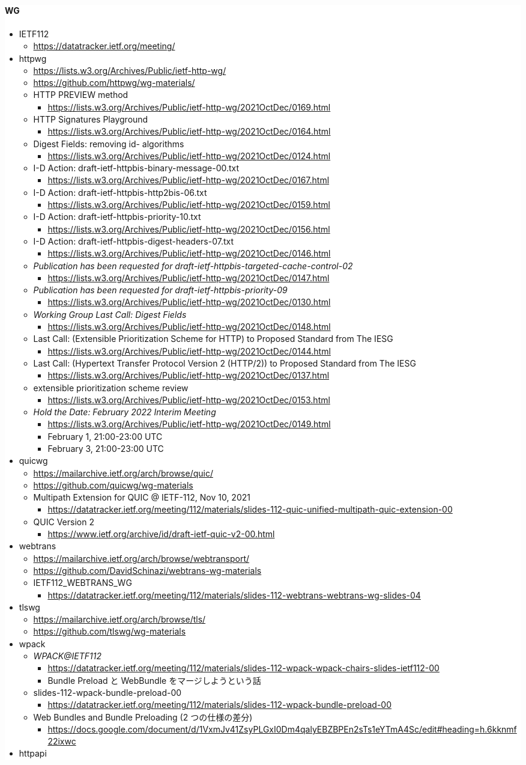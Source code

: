 #### WG

- IETF112
  - https://datatracker.ietf.org/meeting/
- httpwg
  - https://lists.w3.org/Archives/Public/ietf-http-wg/
  - https://github.com/httpwg/wg-materials/
  - HTTP PREVIEW method
    - https://lists.w3.org/Archives/Public/ietf-http-wg/2021OctDec/0169.html
  - HTTP Signatures Playground
    - https://lists.w3.org/Archives/Public/ietf-http-wg/2021OctDec/0164.html
  - Digest Fields: removing id- algorithms
    - https://lists.w3.org/Archives/Public/ietf-http-wg/2021OctDec/0124.html
  - I-D Action: draft-ietf-httpbis-binary-message-00.txt
    - https://lists.w3.org/Archives/Public/ietf-http-wg/2021OctDec/0167.html
  - I-D Action: draft-ietf-httpbis-http2bis-06.txt
    - https://lists.w3.org/Archives/Public/ietf-http-wg/2021OctDec/0159.html
  - I-D Action: draft-ietf-httpbis-priority-10.txt
    - https://lists.w3.org/Archives/Public/ietf-http-wg/2021OctDec/0156.html
  - I-D Action: draft-ietf-httpbis-digest-headers-07.txt
    - https://lists.w3.org/Archives/Public/ietf-http-wg/2021OctDec/0146.html
  - *Publication has been requested for draft-ietf-httpbis-targeted-cache-control-02*
    - https://lists.w3.org/Archives/Public/ietf-http-wg/2021OctDec/0147.html
  - *Publication has been requested for draft-ietf-httpbis-priority-09*
    - https://lists.w3.org/Archives/Public/ietf-http-wg/2021OctDec/0130.html
  - *Working Group Last Call: Digest Fields*
    - https://lists.w3.org/Archives/Public/ietf-http-wg/2021OctDec/0148.html
  - Last Call: (Extensible Prioritization Scheme for HTTP) to Proposed Standard from The IESG
    - https://lists.w3.org/Archives/Public/ietf-http-wg/2021OctDec/0144.html
  - Last Call: (Hypertext Transfer Protocol Version 2 (HTTP/2)) to Proposed Standard from The IESG
    - https://lists.w3.org/Archives/Public/ietf-http-wg/2021OctDec/0137.html
  - extensible prioritization scheme review
    - https://lists.w3.org/Archives/Public/ietf-http-wg/2021OctDec/0153.html
  - *Hold the Date: February 2022 Interim Meeting*
    - https://lists.w3.org/Archives/Public/ietf-http-wg/2021OctDec/0149.html
    - February 1, 21:00-23:00 UTC
    - February 3, 21:00-23:00 UTC
- quicwg
  - https://mailarchive.ietf.org/arch/browse/quic/
  - https://github.com/quicwg/wg-materials
  - Multipath Extension for QUIC @ IETF-112, Nov 10, 2021
    - https://datatracker.ietf.org/meeting/112/materials/slides-112-quic-unified-multipath-quic-extension-00
  - QUIC Version 2
    - https://www.ietf.org/archive/id/draft-ietf-quic-v2-00.html
- webtrans
  - https://mailarchive.ietf.org/arch/browse/webtransport/
  - https://github.com/DavidSchinazi/webtrans-wg-materials
  - IETF112_WEBTRANS_WG
    - https://datatracker.ietf.org/meeting/112/materials/slides-112-webtrans-webtrans-wg-slides-04
- tlswg
  - https://mailarchive.ietf.org/arch/browse/tls/
  - https://github.com/tlswg/wg-materials
- wpack
  - *WPACK@IETF112*
    - https://datatracker.ietf.org/meeting/112/materials/slides-112-wpack-wpack-chairs-slides-ietf112-00
    - Bundle Preload と WebBundle をマージしようという話
  - slides-112-wpack-bundle-preload-00
    - https://datatracker.ietf.org/meeting/112/materials/slides-112-wpack-bundle-preload-00
  - Web Bundles and Bundle Preloading (2 つの仕様の差分)
    - https://docs.google.com/document/d/1VxmJv41ZsyPLGxI0Dm4qalyEBZBPEn2sTs1eYTmA4Sc/edit#heading=h.6kknmf22ixwc
- httpapi
